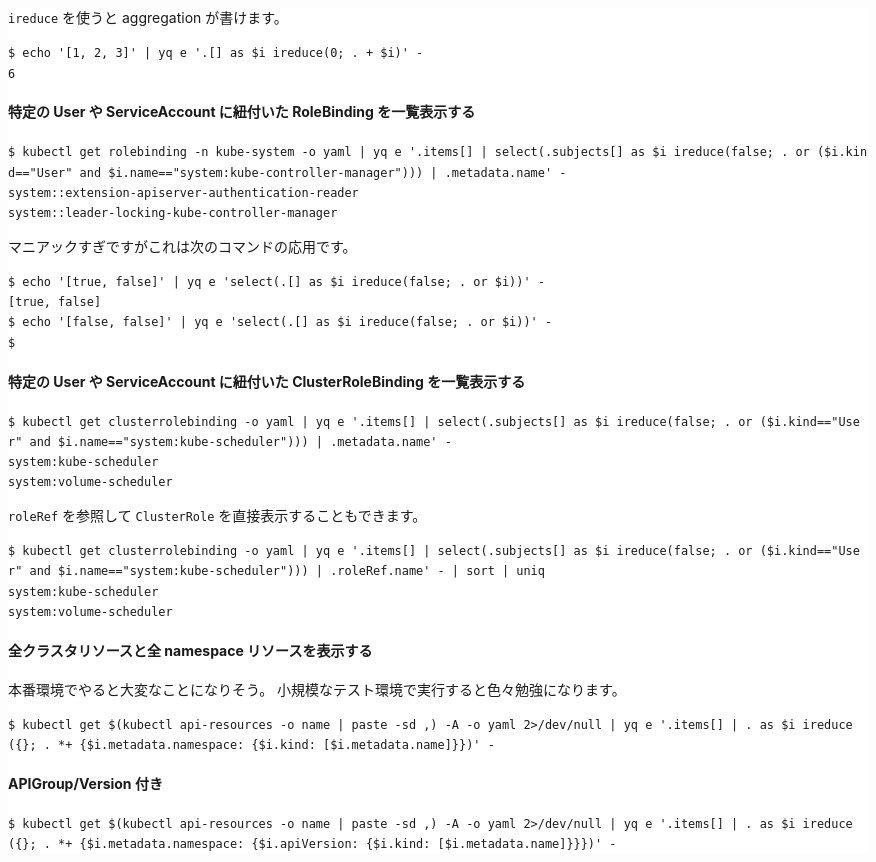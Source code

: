 `ireduce` を使うと aggregation が書けます。

```console
$ echo '[1, 2, 3]' | yq e '.[] as $i ireduce(0; . + $i)' -
6
```

#### 特定の User や ServiceAccount に紐付いた RoleBinding を一覧表示する

```console
$ kubectl get rolebinding -n kube-system -o yaml | yq e '.items[] | select(.subjects[] as $i ireduce(false; . or ($i.kind=="User" and $i.name=="system:kube-controller-manager"))) | .metadata.name' -
system::extension-apiserver-authentication-reader
system::leader-locking-kube-controller-manager
```

マニアックすぎですがこれは次のコマンドの応用です。

```console
$ echo '[true, false]' | yq e 'select(.[] as $i ireduce(false; . or $i))' -
[true, false]
$ echo '[false, false]' | yq e 'select(.[] as $i ireduce(false; . or $i))' -
$
```

#### 特定の User や ServiceAccount に紐付いた ClusterRoleBinding を一覧表示する

```console
$ kubectl get clusterrolebinding -o yaml | yq e '.items[] | select(.subjects[] as $i ireduce(false; . or ($i.kind=="User" and $i.name=="system:kube-scheduler"))) | .metadata.name' -
system:kube-scheduler
system:volume-scheduler
```

`roleRef` を参照して `ClusterRole` を直接表示することもできます。

```console
$ kubectl get clusterrolebinding -o yaml | yq e '.items[] | select(.subjects[] as $i ireduce(false; . or ($i.kind=="User" and $i.name=="system:kube-scheduler"))) | .roleRef.name' - | sort | uniq
system:kube-scheduler
system:volume-scheduler
```

#### 全クラスタリソースと全 namespace リソースを表示する

本番環境でやると大変なことになりそう。
小規模なテスト環境で実行すると色々勉強になります。

```console
$ kubectl get $(kubectl api-resources -o name | paste -sd ,) -A -o yaml 2>/dev/null | yq e '.items[] | . as $i ireduce({}; . *+ {$i.metadata.namespace: {$i.kind: [$i.metadata.name]}})' -
```

#### APIGroup/Version 付き

```console
$ kubectl get $(kubectl api-resources -o name | paste -sd ,) -A -o yaml 2>/dev/null | yq e '.items[] | . as $i ireduce({}; . *+ {$i.metadata.namespace: {$i.apiVersion: {$i.kind: [$i.metadata.name]}}})' -
```

